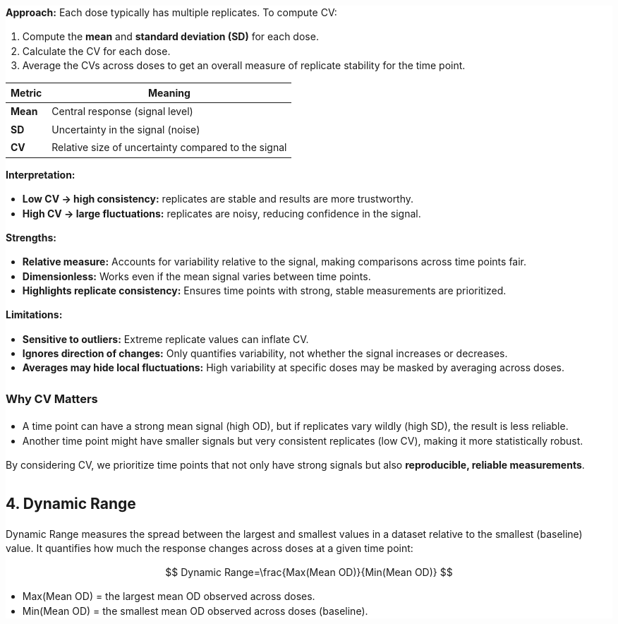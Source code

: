 **Approach:**
Each dose typically has multiple replicates. To compute CV:

1. Compute the **mean** and **standard deviation (SD)** for each dose.  
2. Calculate the CV for each dose.  
3. Average the CVs across doses to get an overall measure of replicate stability for the time point.

| Metric | Meaning |
|--------|---------|
| **Mean** | Central response (signal level) |
| **SD** | Uncertainty in the signal (noise) |
| **CV** | Relative size of uncertainty compared to the signal |

**Interpretation:**
* **Low CV → high consistency:** replicates are stable and results are more trustworthy.  
* **High CV → large fluctuations:** replicates are noisy, reducing confidence in the signal.

**Strengths:**
* **Relative measure:** Accounts for variability relative to the signal, making comparisons across time points fair.  
* **Dimensionless:** Works even if the mean signal varies between time points.  
* **Highlights replicate consistency:** Ensures time points with strong, stable measurements are prioritized.

**Limitations:**
* **Sensitive to outliers:** Extreme replicate values can inflate CV.  
* **Ignores direction of changes:** Only quantifies variability, not whether the signal increases or decreases.  
* **Averages may hide local fluctuations:** High variability at specific doses may be masked by averaging across doses.

### Why CV Matters
* A time point can have a strong mean signal (high OD), but if replicates vary wildly (high SD), the result is less reliable.  
* Another time point might have smaller signals but very consistent replicates (low CV), making it more statistically robust.  

By considering CV, we prioritize time points that not only have strong signals but also **reproducible, reliable measurements**.


## 4. Dynamic Range
Dynamic Range measures the spread between the largest and smallest values in a dataset relative to the smallest (baseline) value. It quantifies how much the response changes across doses at a given time point:

$$
Dynamic Range=\frac{Max(Mean OD)}{Min(Mean OD)}
$$

* Max(Mean OD) = the largest mean OD observed across doses.
* Min(Mean OD) = the smallest mean OD observed across doses (baseline).
